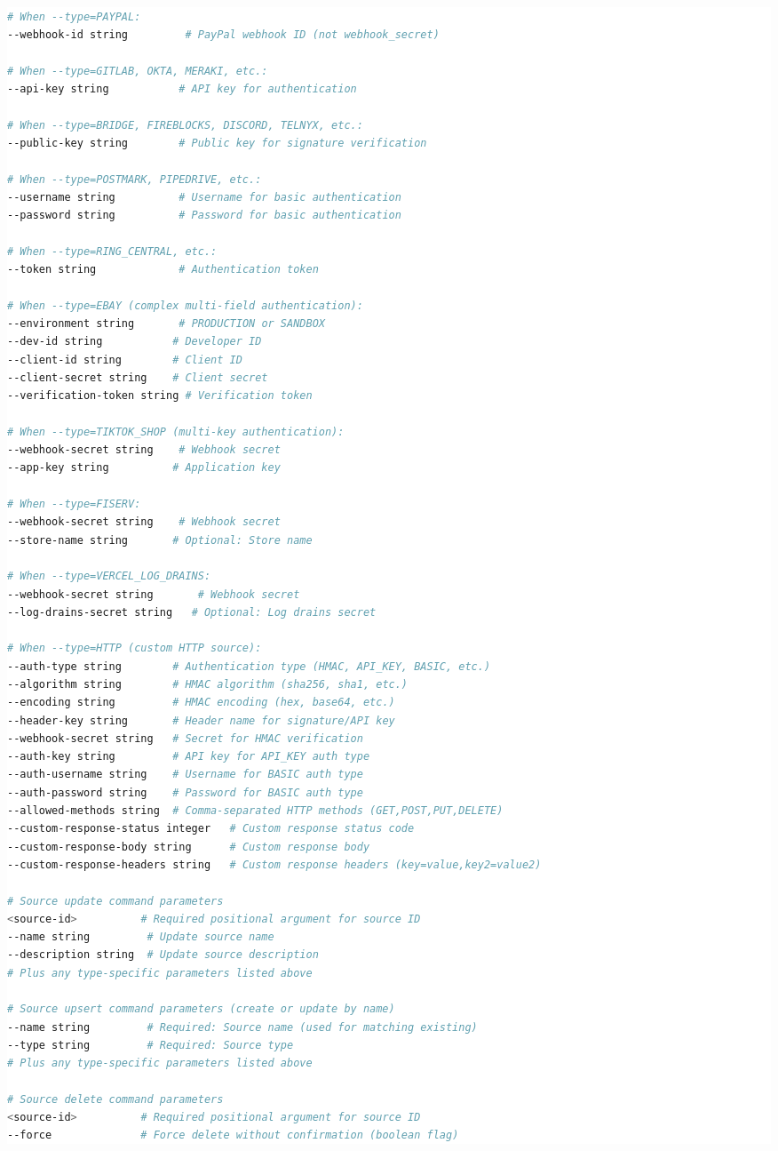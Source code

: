 ```bash
# When --type=PAYPAL:
--webhook-id string         # PayPal webhook ID (not webhook_secret)

# When --type=GITLAB, OKTA, MERAKI, etc.:
--api-key string           # API key for authentication

# When --type=BRIDGE, FIREBLOCKS, DISCORD, TELNYX, etc.:
--public-key string        # Public key for signature verification

# When --type=POSTMARK, PIPEDRIVE, etc.:
--username string          # Username for basic authentication
--password string          # Password for basic authentication

# When --type=RING_CENTRAL, etc.:
--token string             # Authentication token

# When --type=EBAY (complex multi-field authentication):
--environment string       # PRODUCTION or SANDBOX
--dev-id string           # Developer ID
--client-id string        # Client ID
--client-secret string    # Client secret
--verification-token string # Verification token

# When --type=TIKTOK_SHOP (multi-key authentication):
--webhook-secret string    # Webhook secret
--app-key string          # Application key

# When --type=FISERV:
--webhook-secret string    # Webhook secret
--store-name string       # Optional: Store name

# When --type=VERCEL_LOG_DRAINS:
--webhook-secret string       # Webhook secret
--log-drains-secret string   # Optional: Log drains secret

# When --type=HTTP (custom HTTP source):
--auth-type string        # Authentication type (HMAC, API_KEY, BASIC, etc.)
--algorithm string        # HMAC algorithm (sha256, sha1, etc.)
--encoding string         # HMAC encoding (hex, base64, etc.)
--header-key string       # Header name for signature/API key
--webhook-secret string   # Secret for HMAC verification
--auth-key string         # API key for API_KEY auth type
--auth-username string    # Username for BASIC auth type
--auth-password string    # Password for BASIC auth type
--allowed-methods string  # Comma-separated HTTP methods (GET,POST,PUT,DELETE)
--custom-response-status integer   # Custom response status code
--custom-response-body string      # Custom response body
--custom-response-headers string   # Custom response headers (key=value,key2=value2)

# Source update command parameters
<source-id>          # Required positional argument for source ID
--name string         # Update source name
--description string  # Update source description
# Plus any type-specific parameters listed above

# Source upsert command parameters (create or update by name)
--name string         # Required: Source name (used for matching existing)
--type string         # Required: Source type
# Plus any type-specific parameters listed above

# Source delete command parameters
<source-id>          # Required positional argument for source ID
--force              # Force delete without confirmation (boolean flag)
```